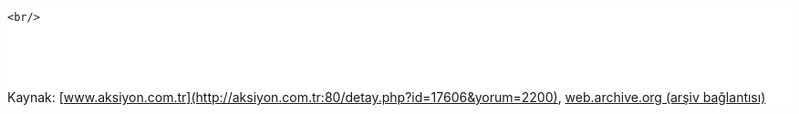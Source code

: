    <br/>
   </br>
  </font>
  <br/>
  
 </p>
</div>


Kaynak: [www.aksiyon.com.tr](http://aksiyon.com.tr:80/detay.php?id=17606&yorum=2200), [web.archive.org (arşiv bağlantısı)](http://web.archive.org/web/20051104112756/http://aksiyon.com.tr:80/detay.php?id=17606&yorum=2200)
